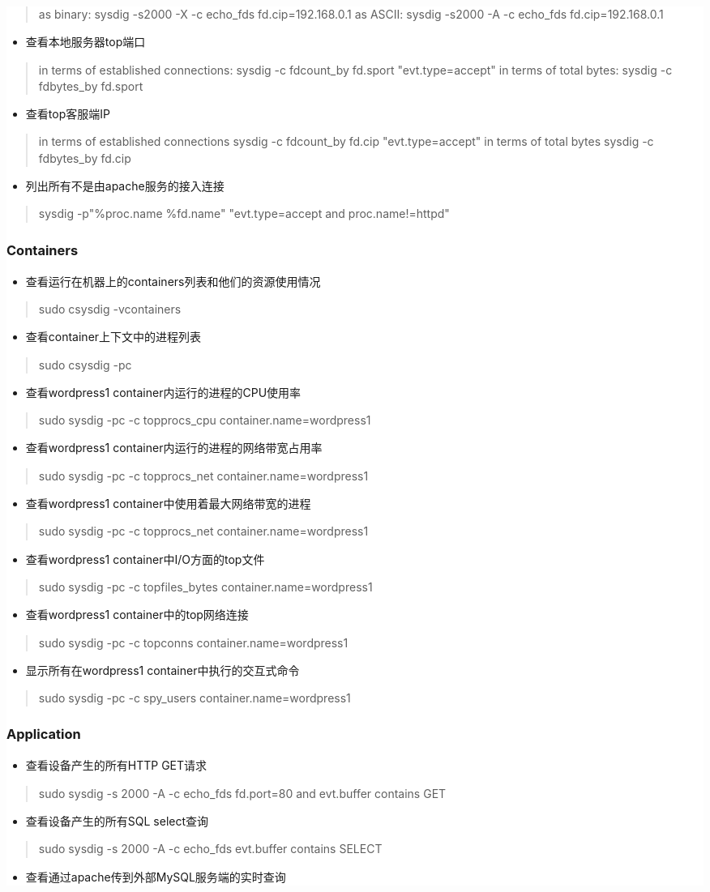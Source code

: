 > as binary: sysdig -s2000 -X -c echo_fds fd.cip=192.168.0.1 as ASCII: sysdig -s2000 -A -c echo_fds fd.cip=192.168.0.1

*   查看本地服务器top端口

> in terms of established connections: sysdig -c fdcount_by fd.sport "evt.type=accept" in terms of total bytes: sysdig -c fdbytes_by fd.sport

*   查看top客服端IP

> in terms of established connections sysdig -c fdcount_by fd.cip "evt.type=accept" in terms of total bytes sysdig -c fdbytes_by fd.cip

*   列出所有不是由apache服务的接入连接

> sysdig -p"%proc.name %fd.name" "evt.type=accept and proc.name!=httpd"

### Containers

*   查看运行在机器上的containers列表和他们的资源使用情况

> sudo csysdig -vcontainers

*   查看container上下文中的进程列表

> sudo csysdig -pc

*   查看wordpress1 container内运行的进程的CPU使用率

> sudo sysdig -pc -c topprocs_cpu container.name=wordpress1

*   查看wordpress1 container内运行的进程的网络带宽占用率

> sudo sysdig -pc -c topprocs_net container.name=wordpress1

*   查看wordpress1 container中使用着最大网络带宽的进程

> sudo sysdig -pc -c topprocs_net container.name=wordpress1

*   查看wordpress1 container中I/O方面的top文件

> sudo sysdig -pc -c topfiles_bytes container.name=wordpress1

*   查看wordpress1 container中的top网络连接

> sudo sysdig -pc -c topconns container.name=wordpress1

*   显示所有在wordpress1 container中执行的交互式命令

> sudo sysdig -pc -c spy_users container.name=wordpress1

### Application

*   查看设备产生的所有HTTP GET请求

> sudo sysdig -s 2000 -A -c echo_fds fd.port=80 and evt.buffer contains GET

*   查看设备产生的所有SQL select查询

> sudo sysdig -s 2000 -A -c echo_fds evt.buffer contains SELECT

*   查看通过apache传到外部MySQL服务端的实时查询
